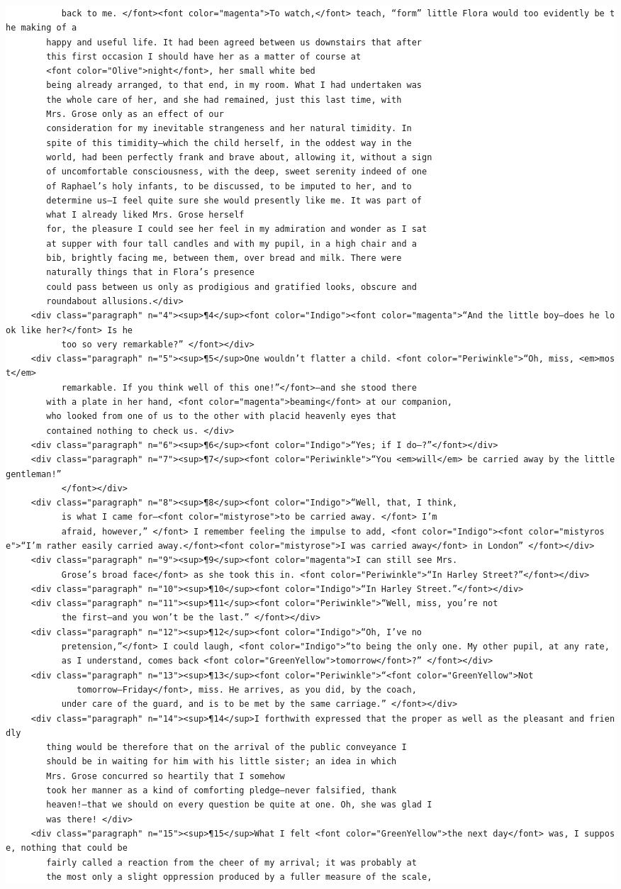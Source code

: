                back to me. </font><font color="magenta">To watch,</font> teach, “form” little Flora would too evidently be the making of a
            happy and useful life. It had been agreed between us downstairs that after
            this first occasion I should have her as a matter of course at
            <font color="Olive">night</font>, her small white bed
            being already arranged, to that end, in my room. What I had undertaken was
            the whole care of her, and she had remained, just this last time, with
            Mrs. Grose only as an effect of our
            consideration for my inevitable strangeness and her natural timidity. In
            spite of this timidity—which the child herself, in the oddest way in the
            world, had been perfectly frank and brave about, allowing it, without a sign
            of uncomfortable consciousness, with the deep, sweet serenity indeed of one
            of Raphael’s holy infants, to be discussed, to be imputed to her, and to
            determine us—I feel quite sure she would presently like me. It was part of
            what I already liked Mrs. Grose herself
            for, the pleasure I could see her feel in my admiration and wonder as I sat
            at supper with four tall candles and with my pupil, in a high chair and a
            bib, brightly facing me, between them, over bread and milk. There were
            naturally things that in Flora’s presence
            could pass between us only as prodigious and gratified looks, obscure and
            roundabout allusions.</div>
         <div class="paragraph" n="4"><sup>¶4</sup><font color="Indigo"><font color="magenta">“And the little boy—does he look like her?</font> Is he
               too so very remarkable?” </font></div>
         <div class="paragraph" n="5"><sup>¶5</sup>One wouldn’t flatter a child. <font color="Periwinkle">“Oh, miss, <em>most</em>
               remarkable. If you think well of this one!”</font>—and she stood there
            with a plate in her hand, <font color="magenta">beaming</font> at our companion,
            who looked from one of us to the other with placid heavenly eyes that
            contained nothing to check us. </div>
         <div class="paragraph" n="6"><sup>¶6</sup><font color="Indigo">“Yes; if I do—?”</font></div>
         <div class="paragraph" n="7"><sup>¶7</sup><font color="Periwinkle">“You <em>will</em> be carried away by the little gentleman!”
               </font></div>
         <div class="paragraph" n="8"><sup>¶8</sup><font color="Indigo">“Well, that, I think,
               is what I came for—<font color="mistyrose">to be carried away. </font> I’m
               afraid, however,” </font> I remember feeling the impulse to add, <font color="Indigo"><font color="mistyrose">“I’m rather easily carried away.</font><font color="mistyrose">I was carried away</font> in London” </font></div>
         <div class="paragraph" n="9"><sup>¶9</sup><font color="magenta">I can still see Mrs.
               Grose’s broad face</font> as she took this in. <font color="Periwinkle">“In Harley Street?”</font></div>
         <div class="paragraph" n="10"><sup>¶10</sup><font color="Indigo">“In Harley Street.”</font></div>
         <div class="paragraph" n="11"><sup>¶11</sup><font color="Periwinkle">“Well, miss, you’re not
               the first—and you won’t be the last.” </font></div>
         <div class="paragraph" n="12"><sup>¶12</sup><font color="Indigo">“Oh, I’ve no
               pretension,”</font> I could laugh, <font color="Indigo">“to being the only one. My other pupil, at any rate,
               as I understand, comes back <font color="GreenYellow">tomorrow</font>?” </font></div>
         <div class="paragraph" n="13"><sup>¶13</sup><font color="Periwinkle">“<font color="GreenYellow">Not
                  tomorrow—Friday</font>, miss. He arrives, as you did, by the coach,
               under care of the guard, and is to be met by the same carriage.” </font></div>
         <div class="paragraph" n="14"><sup>¶14</sup>I forthwith expressed that the proper as well as the pleasant and friendly
            thing would be therefore that on the arrival of the public conveyance I
            should be in waiting for him with his little sister; an idea in which
            Mrs. Grose concurred so heartily that I somehow
            took her manner as a kind of comforting pledge—never falsified, thank
            heaven!—that we should on every question be quite at one. Oh, she was glad I
            was there! </div>
         <div class="paragraph" n="15"><sup>¶15</sup>What I felt <font color="GreenYellow">the next day</font> was, I suppose, nothing that could be
            fairly called a reaction from the cheer of my arrival; it was probably at
            the most only a slight oppression produced by a fuller measure of the scale,